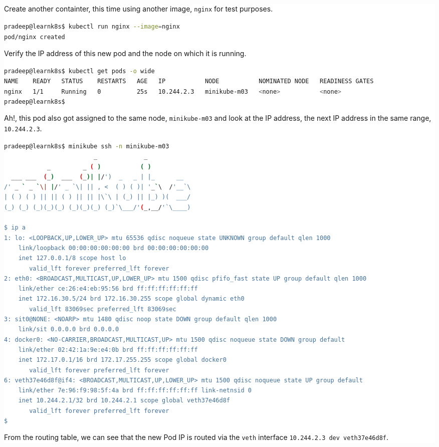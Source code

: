 Create another containter, this time using another image, `nginx` for test purposes.
```sh
pradeep@learnk8s$ kubectl run nginx --image=nginx
pod/nginx created
```

Verify the IP address of this new pod and the node on which it is running.

```sh
pradeep@learnk8s$ kubectl get pods -o wide
NAME    READY   STATUS    RESTARTS   AGE   IP           NODE           NOMINATED NODE   READINESS GATES
nginx   1/1     Running   0          25s   10.244.2.3   minikube-m03   <none>           <none>
pradeep@learnk8s$
```
Ah!, this pod also got assigned to the same node, `minikube-m03` and look at the IP address, the next IP address in the same range, `10.244.2.3`.


```sh
pradeep@learnk8s$ minikube ssh -n minikube-m03
                         _             _
            _         _ ( )           ( )
  ___ ___  (_)  ___  (_)| |/')  _   _ | |_      __
/' _ ` _ `\| |/' _ `\| || , <  ( ) ( )| '_`\  /'__`\
| ( ) ( ) || || ( ) || || |\`\ | (_) || |_) )(  ___/
(_) (_) (_)(_)(_) (_)(_)(_) (_)`\___/'(_,__/'`\____)

$ ip a
1: lo: <LOOPBACK,UP,LOWER_UP> mtu 65536 qdisc noqueue state UNKNOWN group default qlen 1000
    link/loopback 00:00:00:00:00:00 brd 00:00:00:00:00:00
    inet 127.0.0.1/8 scope host lo
       valid_lft forever preferred_lft forever
2: eth0: <BROADCAST,MULTICAST,UP,LOWER_UP> mtu 1500 qdisc pfifo_fast state UP group default qlen 1000
    link/ether ce:26:e4:eb:95:56 brd ff:ff:ff:ff:ff:ff
    inet 172.16.30.5/24 brd 172.16.30.255 scope global dynamic eth0
       valid_lft 83069sec preferred_lft 83069sec
3: sit0@NONE: <NOARP> mtu 1480 qdisc noop state DOWN group default qlen 1000
    link/sit 0.0.0.0 brd 0.0.0.0
4: docker0: <NO-CARRIER,BROADCAST,MULTICAST,UP> mtu 1500 qdisc noqueue state DOWN group default
    link/ether 02:42:1a:9e:e4:0b brd ff:ff:ff:ff:ff:ff
    inet 172.17.0.1/16 brd 172.17.255.255 scope global docker0
       valid_lft forever preferred_lft forever
6: veth37e46d8f@if4: <BROADCAST,MULTICAST,UP,LOWER_UP> mtu 1500 qdisc noqueue state UP group default
    link/ether 7e:96:f9:98:5f:4a brd ff:ff:ff:ff:ff:ff link-netnsid 0
    inet 10.244.2.1/32 brd 10.244.2.1 scope global veth37e46d8f
       valid_lft forever preferred_lft forever
$
```
From the routing table, we can see that the new Pod IP is routed via the `veth` interface `10.244.2.3 dev veth37e46d8f`.
